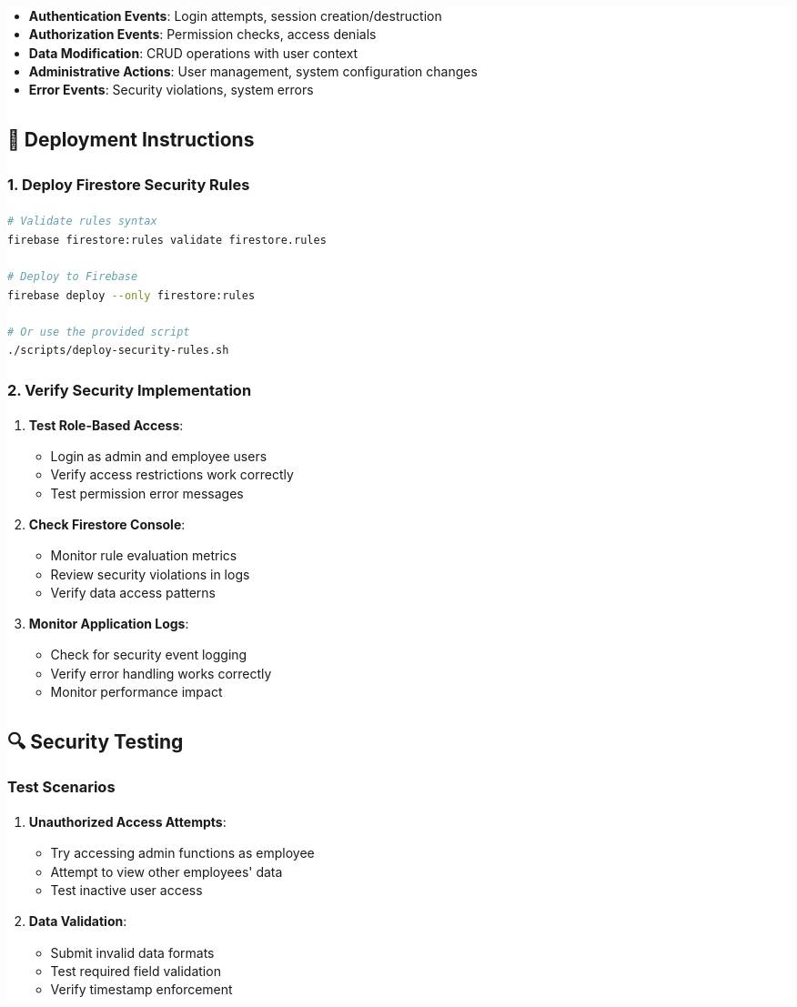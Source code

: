 - **Authentication Events**: Login attempts, session creation/destruction
- **Authorization Events**: Permission checks, access denials
- **Data Modification**: CRUD operations with user context
- **Administrative Actions**: User management, system configuration changes
- **Error Events**: Security violations, system errors

## 🚀 Deployment Instructions

### 1. Deploy Firestore Security Rules

```bash
# Validate rules syntax
firebase firestore:rules validate firestore.rules

# Deploy to Firebase
firebase deploy --only firestore:rules

# Or use the provided script
./scripts/deploy-security-rules.sh
```

### 2. Verify Security Implementation

1. **Test Role-Based Access**:

   - Login as admin and employee users
   - Verify access restrictions work correctly
   - Test permission error messages

2. **Check Firestore Console**:

   - Monitor rule evaluation metrics
   - Review security violations in logs
   - Verify data access patterns

3. **Monitor Application Logs**:
   - Check for security event logging
   - Verify error handling works correctly
   - Monitor performance impact

## 🔍 Security Testing

### Test Scenarios

1. **Unauthorized Access Attempts**:

   - Try accessing admin functions as employee
   - Attempt to view other employees' data
   - Test inactive user access

2. **Data Validation**:

   - Submit invalid data formats
   - Test required field validation
   - Verify timestamp enforcement
